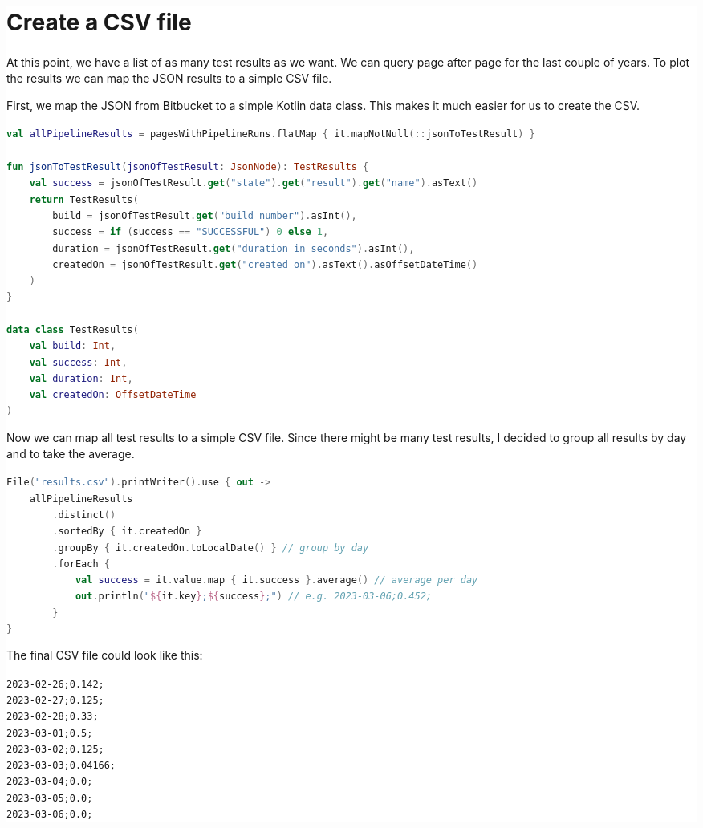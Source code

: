 # Create a CSV file

At this point, we have a list of as many test results as we want.
We can query page after page for the last couple of years.
To plot the results we can map the JSON results to a simple CSV file.

First, we map the JSON from Bitbucket to a simple Kotlin data class.
This makes it much easier for us to create the CSV.

````kotlin
val allPipelineResults = pagesWithPipelineRuns.flatMap { it.mapNotNull(::jsonToTestResult) }

fun jsonToTestResult(jsonOfTestResult: JsonNode): TestResults {
    val success = jsonOfTestResult.get("state").get("result").get("name").asText()
    return TestResults(
        build = jsonOfTestResult.get("build_number").asInt(),
        success = if (success == "SUCCESSFUL") 0 else 1,
        duration = jsonOfTestResult.get("duration_in_seconds").asInt(),
        createdOn = jsonOfTestResult.get("created_on").asText().asOffsetDateTime()
    )
}

data class TestResults(
    val build: Int,
    val success: Int,
    val duration: Int,
    val createdOn: OffsetDateTime
)
````

Now we can map all test results to a simple CSV file.
Since there might be many test results, I decided to group all results by day and to take the average.

````kotlin
File("results.csv").printWriter().use { out ->
    allPipelineResults
        .distinct()
        .sortedBy { it.createdOn }
        .groupBy { it.createdOn.toLocalDate() } // group by day
        .forEach {
            val success = it.value.map { it.success }.average() // average per day
            out.println("${it.key};${success};") // e.g. 2023-03-06;0.452;
        }
}
````

The final CSV file could look like this:

```csv
2023-02-26;0.142;
2023-02-27;0.125;
2023-02-28;0.33;
2023-03-01;0.5;
2023-03-02;0.125;
2023-03-03;0.04166;
2023-03-04;0.0;
2023-03-05;0.0;
2023-03-06;0.0;
```
